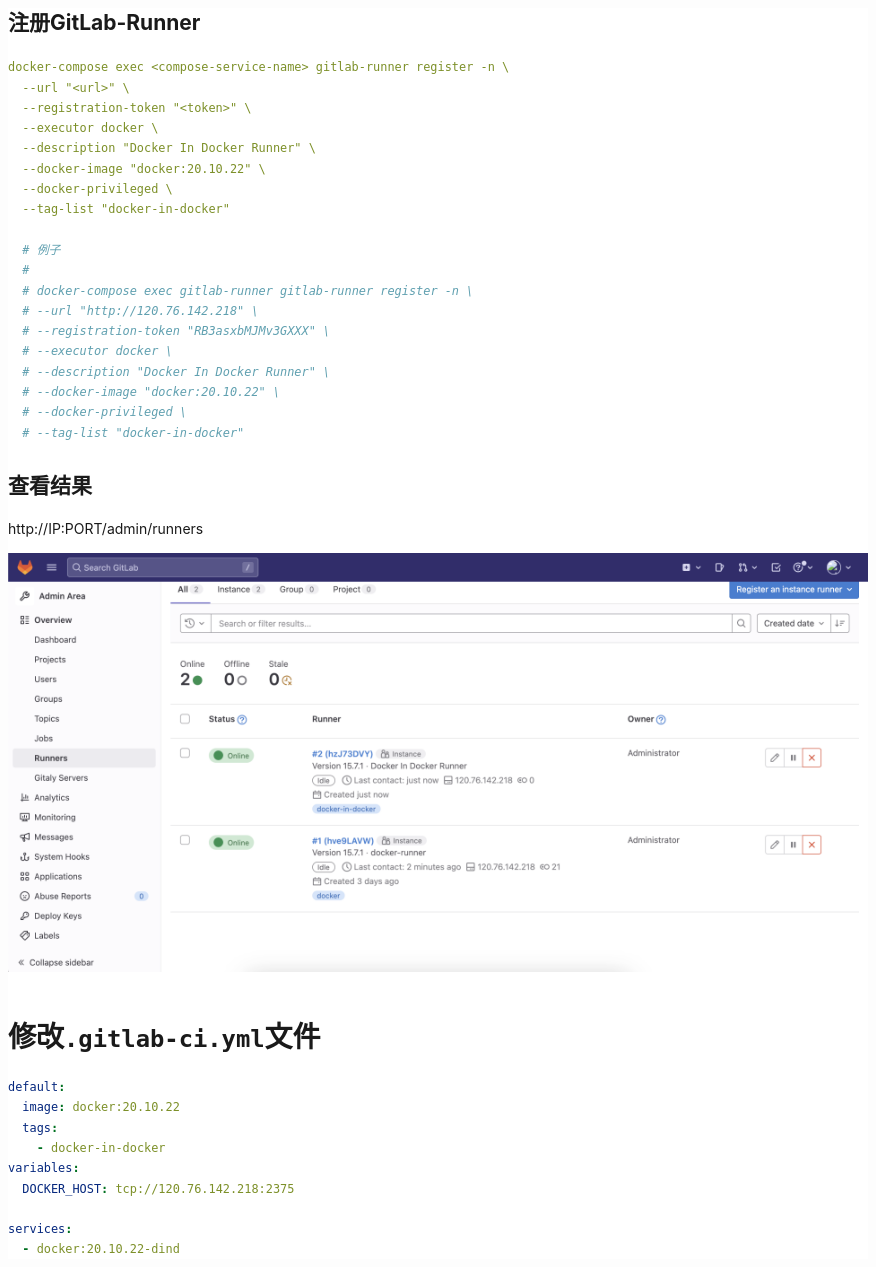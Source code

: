 
## 注册GitLab-Runner
```yaml
docker-compose exec <compose-service-name> gitlab-runner register -n \
  --url "<url>" \
  --registration-token "<token>" \
  --executor docker \
  --description "Docker In Docker Runner" \
  --docker-image "docker:20.10.22" \
  --docker-privileged \
  --tag-list "docker-in-docker" 
  
  # 例子
  # 
  # docker-compose exec gitlab-runner gitlab-runner register -n \
  # --url "http://120.76.142.218" \
  # --registration-token "RB3asxbMJMv3GXXX" \
  # --executor docker \
  # --description "Docker In Docker Runner" \
  # --docker-image "docker:20.10.22" \
  # --docker-privileged \
  # --tag-list "docker-in-docker" 
```
## 查看结果
http://IP:PORT/admin/runners

![image.png](./assets/img_6.png)

# 修改`.gitlab-ci.yml`文件
```yaml
default:
  image: docker:20.10.22
  tags:
    - docker-in-docker
variables:
  DOCKER_HOST: tcp://120.76.142.218:2375

services:
  - docker:20.10.22-dind

```